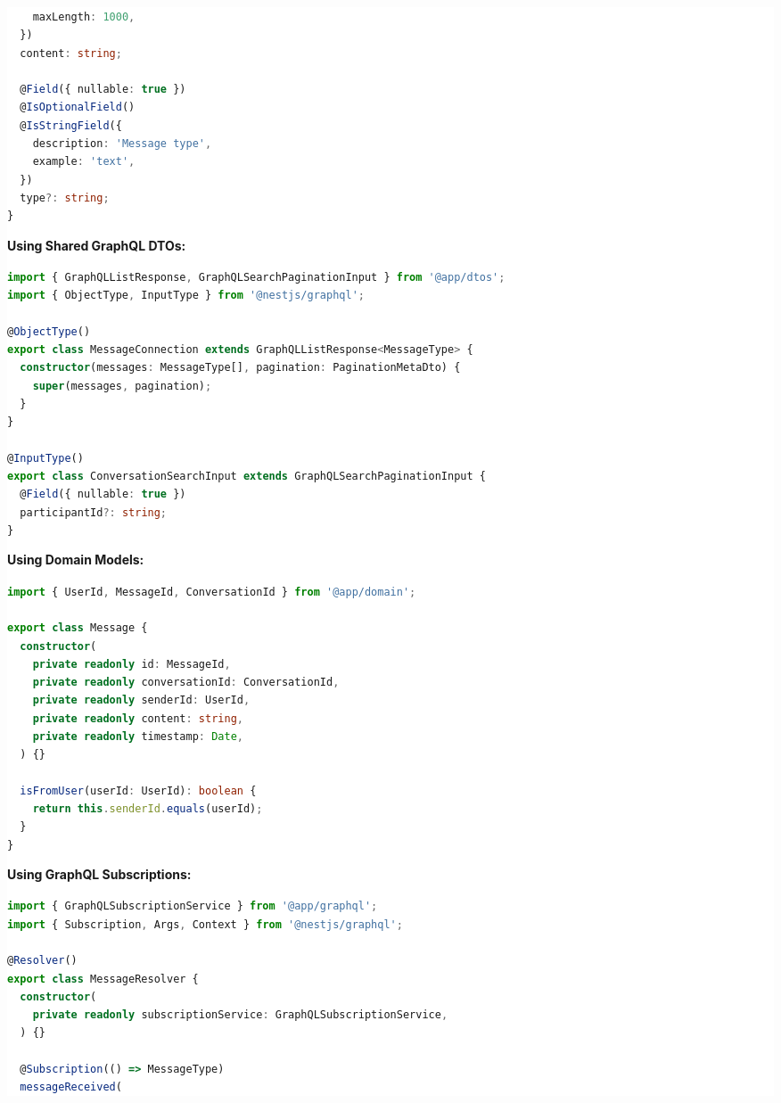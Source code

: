 ```typescript
    maxLength: 1000,
  })
  content: string;

  @Field({ nullable: true })
  @IsOptionalField()
  @IsStringField({
    description: 'Message type',
    example: 'text',
  })
  type?: string;
}
```

**Using Shared GraphQL DTOs:**
```typescript
import { GraphQLListResponse, GraphQLSearchPaginationInput } from '@app/dtos';
import { ObjectType, InputType } from '@nestjs/graphql';

@ObjectType()
export class MessageConnection extends GraphQLListResponse<MessageType> {
  constructor(messages: MessageType[], pagination: PaginationMetaDto) {
    super(messages, pagination);
  }
}

@InputType()
export class ConversationSearchInput extends GraphQLSearchPaginationInput {
  @Field({ nullable: true })
  participantId?: string;
}
```

**Using Domain Models:**
```typescript
import { UserId, MessageId, ConversationId } from '@app/domain';

export class Message {
  constructor(
    private readonly id: MessageId,
    private readonly conversationId: ConversationId,
    private readonly senderId: UserId,
    private readonly content: string,
    private readonly timestamp: Date,
  ) {}

  isFromUser(userId: UserId): boolean {
    return this.senderId.equals(userId);
  }
}
```

**Using GraphQL Subscriptions:**
```typescript
import { GraphQLSubscriptionService } from '@app/graphql';
import { Subscription, Args, Context } from '@nestjs/graphql';

@Resolver()
export class MessageResolver {
  constructor(
    private readonly subscriptionService: GraphQLSubscriptionService,
  ) {}

  @Subscription(() => MessageType)
  messageReceived(
```